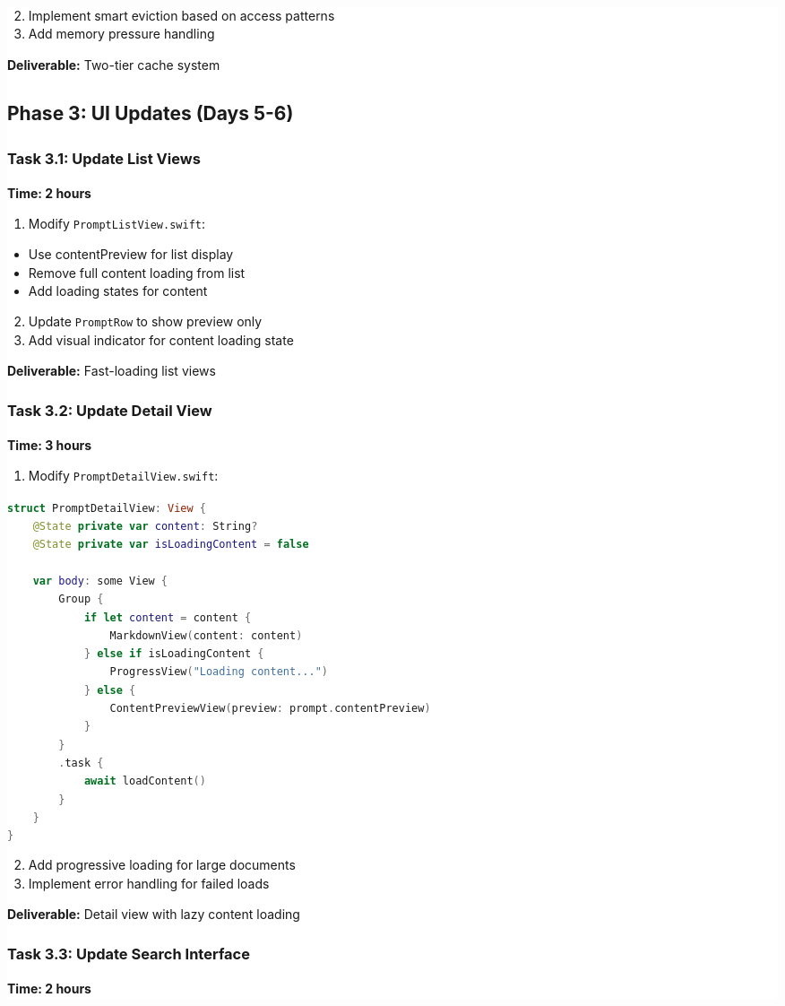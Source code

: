 2. Implement smart eviction based on access patterns
3. Add memory pressure handling

**Deliverable:** Two-tier cache system

## Phase 3: UI Updates (Days 5-6)

### Task 3.1: Update List Views
**Time: 2 hours**

1. Modify `PromptListView.swift`:
- Use contentPreview for list display
- Remove full content loading from list
- Add loading states for content

2. Update `PromptRow` to show preview only
3. Add visual indicator for content loading state

**Deliverable:** Fast-loading list views

### Task 3.2: Update Detail View
**Time: 3 hours**

1. Modify `PromptDetailView.swift`:
```swift
struct PromptDetailView: View {
    @State private var content: String?
    @State private var isLoadingContent = false
    
    var body: some View {
        Group {
            if let content = content {
                MarkdownView(content: content)
            } else if isLoadingContent {
                ProgressView("Loading content...")
            } else {
                ContentPreviewView(preview: prompt.contentPreview)
            }
        }
        .task {
            await loadContent()
        }
    }
}
```

2. Add progressive loading for large documents
3. Implement error handling for failed loads

**Deliverable:** Detail view with lazy content loading

### Task 3.3: Update Search Interface
**Time: 2 hours**
